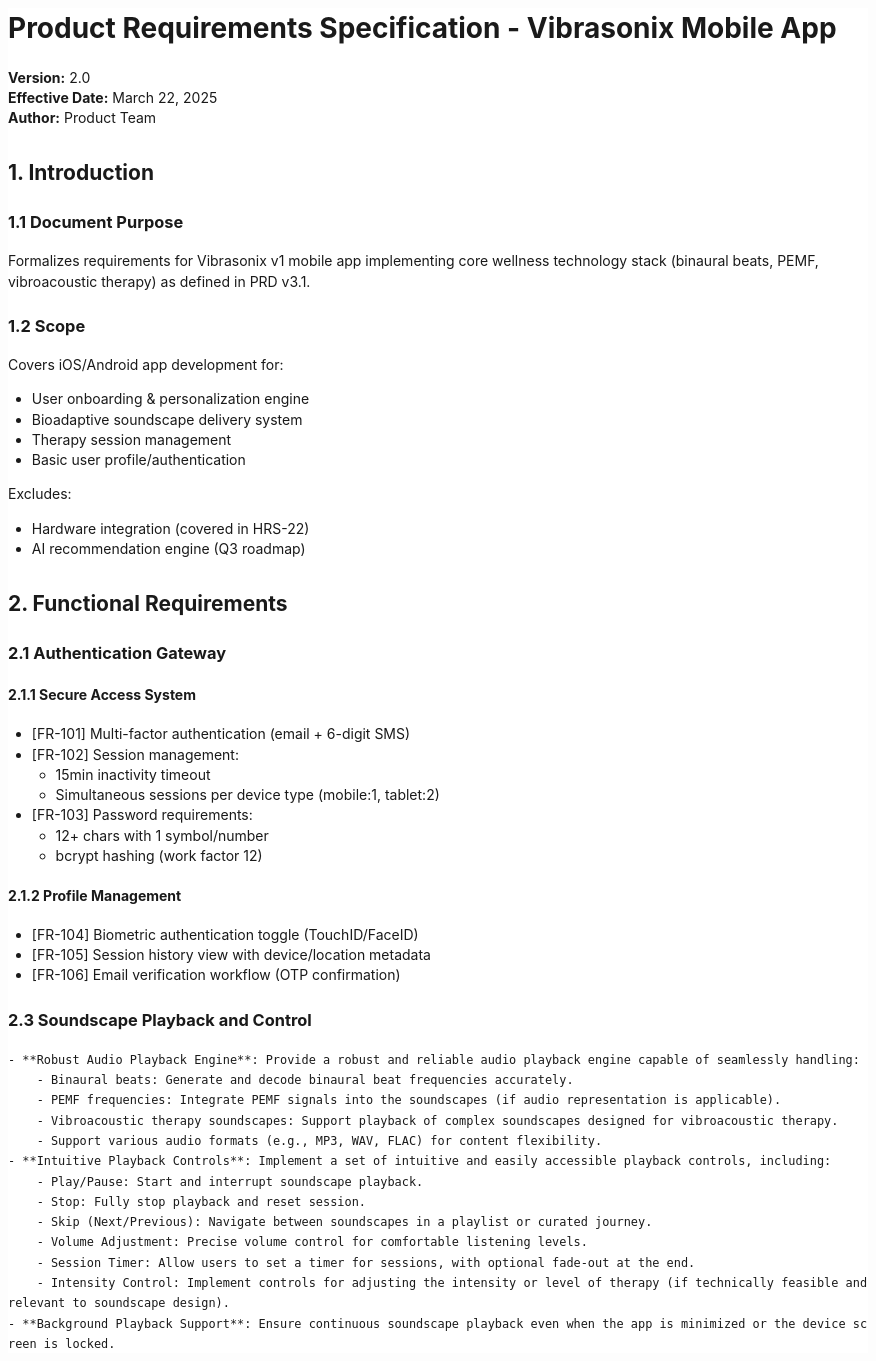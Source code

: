 # Product Requirements Specification - Vibrasonix Mobile App  
**Version:** 2.0  
**Effective Date:** March 22, 2025  
**Author:** Product Team  

## 1. Introduction
### 1.1 Document Purpose  
Formalizes requirements for Vibrasonix v1 mobile app implementing core wellness technology stack (binaural beats, PEMF, vibroacoustic therapy) as defined in PRD v3.1.

### 1.2 Scope
Covers iOS/Android app development for:
- User onboarding & personalization engine
- Bioadaptive soundscape delivery system
- Therapy session management
- Basic user profile/authentication

Excludes:  
- Hardware integration (covered in HRS-22)  
- AI recommendation engine (Q3 roadmap)  

## 2. Functional Requirements

### 2.1 Authentication Gateway
#### 2.1.1 Secure Access System
- [FR-101] Multi-factor authentication (email + 6-digit SMS)  
- [FR-102] Session management:  
  - 15min inactivity timeout  
  - Simultaneous sessions per device type (mobile:1, tablet:2)  
- [FR-103] Password requirements:  
  - 12+ chars with 1 symbol/number  
  - bcrypt hashing (work factor 12)  

#### 2.1.2 Profile Management
- [FR-104] Biometric authentication toggle (TouchID/FaceID)  
- [FR-105] Session history view with device/location metadata  
- [FR-106] Email verification workflow (OTP confirmation)

### 2.3 Soundscape Playback and Control
    - **Robust Audio Playback Engine**: Provide a robust and reliable audio playback engine capable of seamlessly handling:
        - Binaural beats: Generate and decode binaural beat frequencies accurately.
        - PEMF frequencies: Integrate PEMF signals into the soundscapes (if audio representation is applicable).
        - Vibroacoustic therapy soundscapes: Support playback of complex soundscapes designed for vibroacoustic therapy.
        - Support various audio formats (e.g., MP3, WAV, FLAC) for content flexibility.
    - **Intuitive Playback Controls**: Implement a set of intuitive and easily accessible playback controls, including:
        - Play/Pause: Start and interrupt soundscape playback.
        - Stop: Fully stop playback and reset session.
        - Skip (Next/Previous): Navigate between soundscapes in a playlist or curated journey.
        - Volume Adjustment: Precise volume control for comfortable listening levels.
        - Session Timer: Allow users to set a timer for sessions, with optional fade-out at the end.
        - Intensity Control: Implement controls for adjusting the intensity or level of therapy (if technically feasible and relevant to soundscape design).
    - **Background Playback Support**: Ensure continuous soundscape playback even when the app is minimized or the device screen is locked.